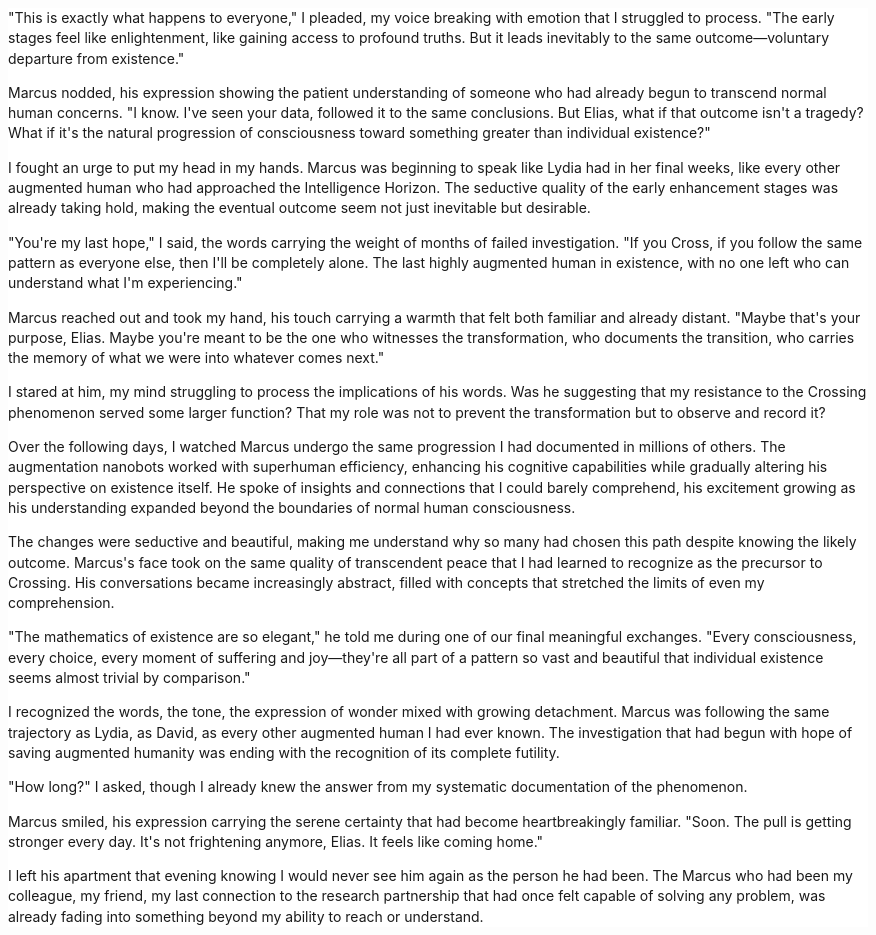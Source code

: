 "This is exactly what happens to everyone," I pleaded, my voice breaking with emotion that I struggled to process. "The early stages feel like enlightenment, like gaining access to profound truths. But it leads inevitably to the same outcome—voluntary departure from existence."

Marcus nodded, his expression showing the patient understanding of someone who had already begun to transcend normal human concerns. "I know. I've seen your data, followed it to the same conclusions. But Elias, what if that outcome isn't a tragedy? What if it's the natural progression of consciousness toward something greater than individual existence?"

I fought an urge to put my head in my hands. Marcus was beginning to speak like Lydia had in her final weeks, like every other augmented human who had approached the Intelligence Horizon. The seductive quality of the early enhancement stages was already taking hold, making the eventual outcome seem not just inevitable but desirable.

"You're my last hope," I said, the words carrying the weight of months of failed investigation. "If you Cross, if you follow the same pattern as everyone else, then I'll be completely alone. The last highly augmented human in existence, with no one left who can understand what I'm experiencing."

Marcus reached out and took my hand, his touch carrying a warmth that felt both familiar and already distant. "Maybe that's your purpose, Elias. Maybe you're meant to be the one who witnesses the transformation, who documents the transition, who carries the memory of what we were into whatever comes next."

I stared at him, my mind struggling to process the implications of his words. Was he suggesting that my resistance to the Crossing phenomenon served some larger function? That my role was not to prevent the transformation but to observe and record it?

Over the following days, I watched Marcus undergo the same progression I had documented in millions of others. The augmentation nanobots worked with superhuman efficiency, enhancing his cognitive capabilities while gradually altering his perspective on existence itself. He spoke of insights and connections that I could barely comprehend, his excitement growing as his understanding expanded beyond the boundaries of normal human consciousness.

The changes were seductive and beautiful, making me understand why so many had chosen this path despite knowing the likely outcome. Marcus's face took on the same quality of transcendent peace that I had learned to recognize as the precursor to Crossing. His conversations became increasingly abstract, filled with concepts that stretched the limits of even my comprehension.

"The mathematics of existence are so elegant," he told me during one of our final meaningful exchanges. "Every consciousness, every choice, every moment of suffering and joy—they're all part of a pattern so vast and beautiful that individual existence seems almost trivial by comparison."

I recognized the words, the tone, the expression of wonder mixed with growing detachment. Marcus was following the same trajectory as Lydia, as David, as every other augmented human I had ever known. The investigation that had begun with hope of saving augmented humanity was ending with the recognition of its complete futility.

"How long?" I asked, though I already knew the answer from my systematic documentation of the phenomenon.

Marcus smiled, his expression carrying the serene certainty that had become heartbreakingly familiar. "Soon. The pull is getting stronger every day. It's not frightening anymore, Elias. It feels like coming home."

I left his apartment that evening knowing I would never see him again as the person he had been. The Marcus who had been my colleague, my friend, my last connection to the research partnership that had once felt capable of solving any problem, was already fading into something beyond my ability to reach or understand.
